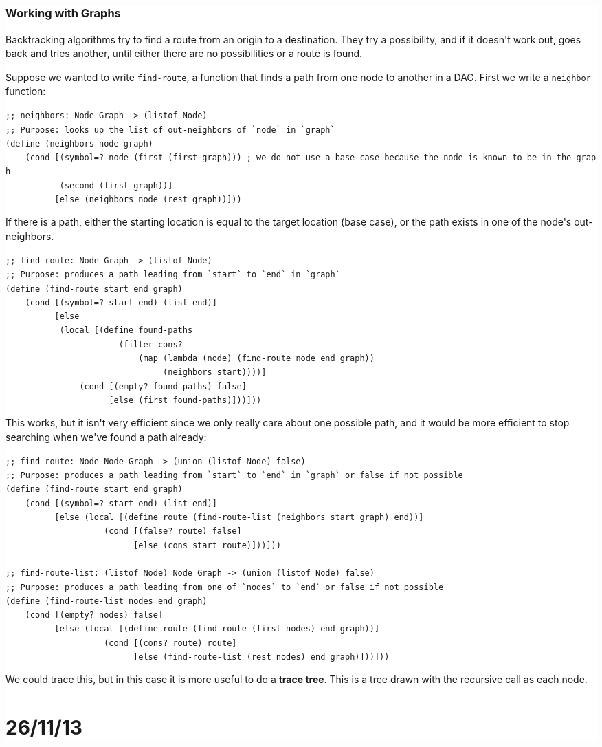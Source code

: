 ### Working with Graphs

Backtracking algorithms try to find a route from an origin to a destination. They try a possibility, and if it doesn't work out, goes back and tries another, until either there are no possibilities or a route is found.

Suppose we wanted to write `find-route`, a function that finds a path from one node to another in a DAG. First we write a `neighbor` function:

    ;; neighbors: Node Graph -> (listof Node)
    ;; Purpose: looks up the list of out-neighbors of `node` in `graph`
    (define (neighbors node graph)
        (cond [(symbol=? node (first (first graph))) ; we do not use a base case because the node is known to be in the graph
               (second (first graph))]
              [else (neighbors node (rest graph))]))

If there is a path, either the starting location is equal to the target location (base case), or the path exists in one of the node's out-neighbors.

    ;; find-route: Node Graph -> (listof Node)
    ;; Purpose: produces a path leading from `start` to `end` in `graph`
    (define (find-route start end graph)
        (cond [(symbol=? start end) (list end)]
              [else
               (local [(define found-paths
                           (filter cons?
                               (map (lambda (node) (find-route node end graph))
                                    (neighbors start))))]
                   (cond [(empty? found-paths) false]
                         [else (first found-paths)]))]))

This works, but it isn't very efficient since we only really care about one possible path, and it would be more efficient to stop searching when we've found a path already:

    ;; find-route: Node Node Graph -> (union (listof Node) false)
    ;; Purpose: produces a path leading from `start` to `end` in `graph` or false if not possible
    (define (find-route start end graph)
        (cond [(symbol=? start end) (list end)]
              [else (local [(define route (find-route-list (neighbors start graph) end))]
                        (cond [(false? route) false]
                              [else (cons start route)]))]))
    
    ;; find-route-list: (listof Node) Node Graph -> (union (listof Node) false)
    ;; Purpose: produces a path leading from one of `nodes` to `end` or false if not possible
    (define (find-route-list nodes end graph)
        (cond [(empty? nodes) false]
              [else (local [(define route (find-route (first nodes) end graph))]
                        (cond [(cons? route) route]
                              [else (find-route-list (rest nodes) end graph)]))]))

We could trace this, but in this case it is more useful to do a **trace tree**. This is a tree drawn with the recursive call as each node.

# 26/11/13
